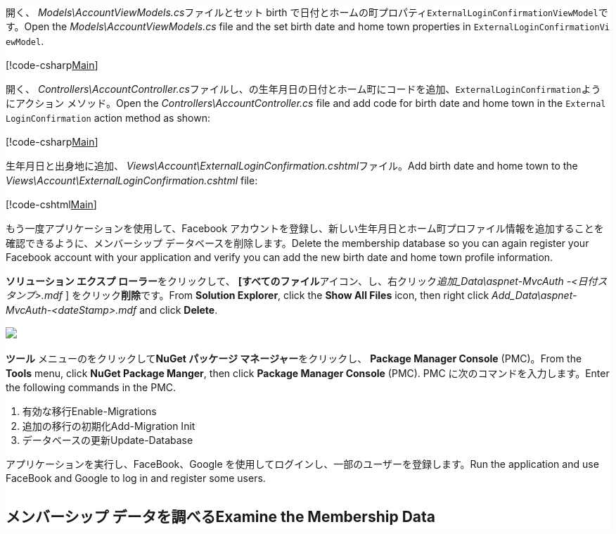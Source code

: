 <span data-ttu-id="42f8a-240">開く、 *Models\AccountViewModels.cs*ファイルとセット birth で日付とホームの町プロパティ`ExternalLoginConfirmationViewModel`です。</span><span class="sxs-lookup"><span data-stu-id="42f8a-240">Open the *Models\AccountViewModels.cs* file and the set birth date and home town properties in `ExternalLoginConfirmationViewModel`.</span></span>

[!code-csharp[Main](create-an-aspnet-mvc-5-app-with-facebook-and-google-oauth2-and-openid-sign-on/samples/sample5.cs?highlight=8-9)]

<span data-ttu-id="42f8a-241">開く、 *Controllers\AccountController.cs*ファイルし、の生年月日の日付とホーム町にコードを追加、`ExternalLoginConfirmation`ようにアクション メソッド。</span><span class="sxs-lookup"><span data-stu-id="42f8a-241">Open the *Controllers\AccountController.cs* file and add code for birth date and home town in the `ExternalLoginConfirmation` action method as shown:</span></span>

[!code-csharp[Main](create-an-aspnet-mvc-5-app-with-facebook-and-google-oauth2-and-openid-sign-on/samples/sample6.cs?highlight=21-23)]

<span data-ttu-id="42f8a-242">生年月日と出身地に追加、 *Views\Account\ExternalLoginConfirmation.cshtml*ファイル。</span><span class="sxs-lookup"><span data-stu-id="42f8a-242">Add birth date and home town to the *Views\Account\ExternalLoginConfirmation.cshtml* file:</span></span>

[!code-cshtml[Main](create-an-aspnet-mvc-5-app-with-facebook-and-google-oauth2-and-openid-sign-on/samples/sample7.cshtml?highlight=27-40)]

<span data-ttu-id="42f8a-243">もう一度アプリケーションを使用して、Facebook アカウントを登録し、新しい生年月日とホーム町プロファイル情報を追加することを確認できるように、メンバーシップ データベースを削除します。</span><span class="sxs-lookup"><span data-stu-id="42f8a-243">Delete the membership database so you can again register your Facebook account with your application and verify you can add the new birth date and home town profile information.</span></span>

<span data-ttu-id="42f8a-244">**ソリューション エクスプ ローラー**をクリックして、 **[すべてのファイル**アイコン、し、右クリック*追加\_Data\aspnet-MvcAuth -&lt;日付スタンプ&gt;.mdf* ] をクリック**削除**です。</span><span class="sxs-lookup"><span data-stu-id="42f8a-244">From **Solution Explorer**, click the **Show All Files** icon, then right click *Add\_Data\aspnet-MvcAuth-&lt;dateStamp&gt;.mdf* and click **Delete**.</span></span>

![](create-an-aspnet-mvc-5-app-with-facebook-and-google-oauth2-and-openid-sign-on/_static/image36.png)

<span data-ttu-id="42f8a-245">**ツール** メニューのをクリックして**NuGet パッケージ マネージャー**をクリックし、 **Package Manager Console** (PMC)。</span><span class="sxs-lookup"><span data-stu-id="42f8a-245">From the **Tools** menu, click **NuGet Package Manger**, then click **Package Manager Console** (PMC).</span></span> <span data-ttu-id="42f8a-246">PMC に次のコマンドを入力します。</span><span class="sxs-lookup"><span data-stu-id="42f8a-246">Enter the following commands in the PMC.</span></span>

1. <span data-ttu-id="42f8a-247">有効な移行</span><span class="sxs-lookup"><span data-stu-id="42f8a-247">Enable-Migrations</span></span>
2. <span data-ttu-id="42f8a-248">追加の移行の初期化</span><span class="sxs-lookup"><span data-stu-id="42f8a-248">Add-Migration Init</span></span>
3. <span data-ttu-id="42f8a-249">データベースの更新</span><span class="sxs-lookup"><span data-stu-id="42f8a-249">Update-Database</span></span>

<span data-ttu-id="42f8a-250">アプリケーションを実行し、FaceBook、Google を使用してログインし、一部のユーザーを登録します。</span><span class="sxs-lookup"><span data-stu-id="42f8a-250">Run the application and use FaceBook and Google to log in and register some users.</span></span>

## <a name="examine-the-membership-data"></a><span data-ttu-id="42f8a-251">メンバーシップ データを調べる</span><span class="sxs-lookup"><span data-stu-id="42f8a-251">Examine the Membership Data</span></span>
